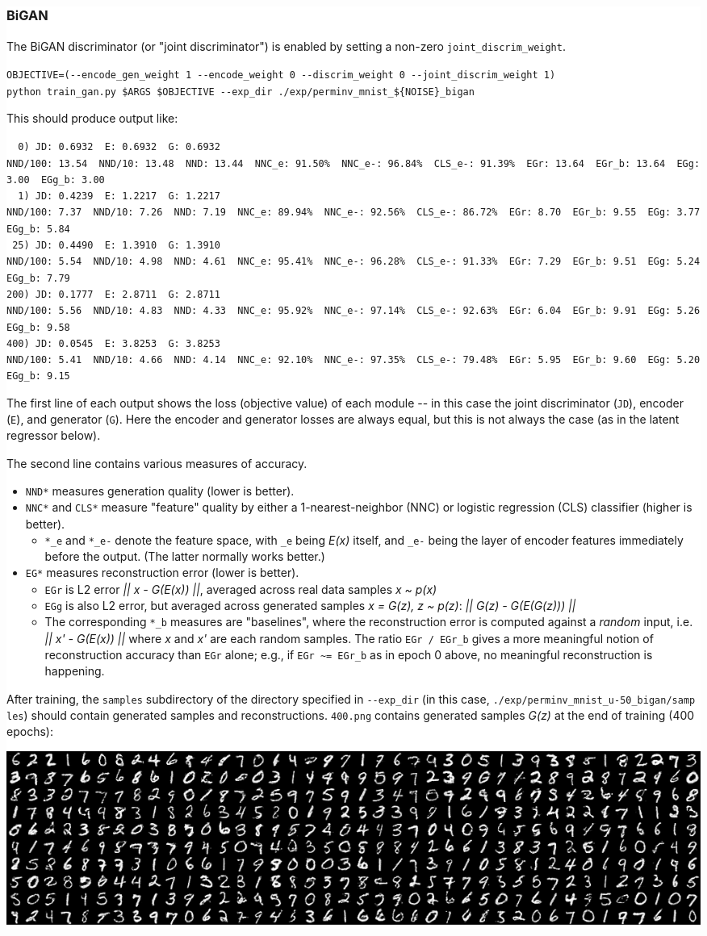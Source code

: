 ### BiGAN
The BiGAN discriminator (or "joint discriminator") is enabled by setting a non-zero `joint_discrim_weight`.

    OBJECTIVE=(--encode_gen_weight 1 --encode_weight 0 --discrim_weight 0 --joint_discrim_weight 1)
    python train_gan.py $ARGS $OBJECTIVE --exp_dir ./exp/perminv_mnist_${NOISE}_bigan

This should produce output like:

      0) JD: 0.6932  E: 0.6932  G: 0.6932
    NND/100: 13.54  NND/10: 13.48  NND: 13.44  NNC_e: 91.50%  NNC_e-: 96.84%  CLS_e-: 91.39%  EGr: 13.64  EGr_b: 13.64  EGg: 3.00  EGg_b: 3.00
      1) JD: 0.4239  E: 1.2217  G: 1.2217
    NND/100: 7.37  NND/10: 7.26  NND: 7.19  NNC_e: 89.94%  NNC_e-: 92.56%  CLS_e-: 86.72%  EGr: 8.70  EGr_b: 9.55  EGg: 3.77  EGg_b: 5.84
     25) JD: 0.4490  E: 1.3910  G: 1.3910
    NND/100: 5.54  NND/10: 4.98  NND: 4.61  NNC_e: 95.41%  NNC_e-: 96.28%  CLS_e-: 91.33%  EGr: 7.29  EGr_b: 9.51  EGg: 5.24  EGg_b: 7.79
    200) JD: 0.1777  E: 2.8711  G: 2.8711
    NND/100: 5.56  NND/10: 4.83  NND: 4.33  NNC_e: 95.92%  NNC_e-: 97.14%  CLS_e-: 92.63%  EGr: 6.04  EGr_b: 9.91  EGg: 5.26  EGg_b: 9.58
    400) JD: 0.0545  E: 3.8253  G: 3.8253
    NND/100: 5.41  NND/10: 4.66  NND: 4.14  NNC_e: 92.10%  NNC_e-: 97.35%  CLS_e-: 79.48%  EGr: 5.95  EGr_b: 9.60  EGg: 5.20  EGg_b: 9.15

The first line of each output shows the loss (objective value) of each module -- in this case the joint discriminator (`JD`), encoder (`E`), and generator (`G`).
Here the encoder and generator losses are always equal, but this is not always the case (as in the latent regressor below).

The second line contains various measures of accuracy.

 * `NND*` measures generation quality (lower is better).
 * `NNC*` and `CLS*` measure "feature" quality by either a 1-nearest-neighbor (NNC) or logistic regression (CLS) classifier (higher is better).
   * `*_e` and `*_e-` denote the feature space, with `_e` being *E(x)* itself, and `_e-` being the layer of encoder features immediately before the output. (The latter normally works better.)
 * `EG*` measures reconstruction error (lower is better).
   * `EGr` is L2 error *|| x - G(E(x)) ||*, averaged across real data samples *x ~ p(x)*
   * `EGg` is also L2 error, but averaged across generated samples *x = G(z), z ~ p(z)*: *|| G(z) - G(E(G(z))) ||*
   * The corresponding `*_b` measures are "baselines", where the reconstruction error is computed against a *random* input, i.e. *|| x' - G(E(x)) ||* where *x* and *x'* are each random samples. The ratio `EGr / EGr_b` gives a more meaningful notion of reconstruction accuracy than `EGr` alone; e.g., if `EGr ~= EGr_b` as in epoch 0 above, no meaningful reconstruction is happening.

After training, the `samples` subdirectory of the directory specified in `--exp_dir` (in this case, `./exp/perminv_mnist_u-50_bigan/samples`) should contain generated samples and reconstructions.
`400.png` contains generated samples *G(z)* at the end of training (400 epochs):

![MNIST generated](images/400.png)
